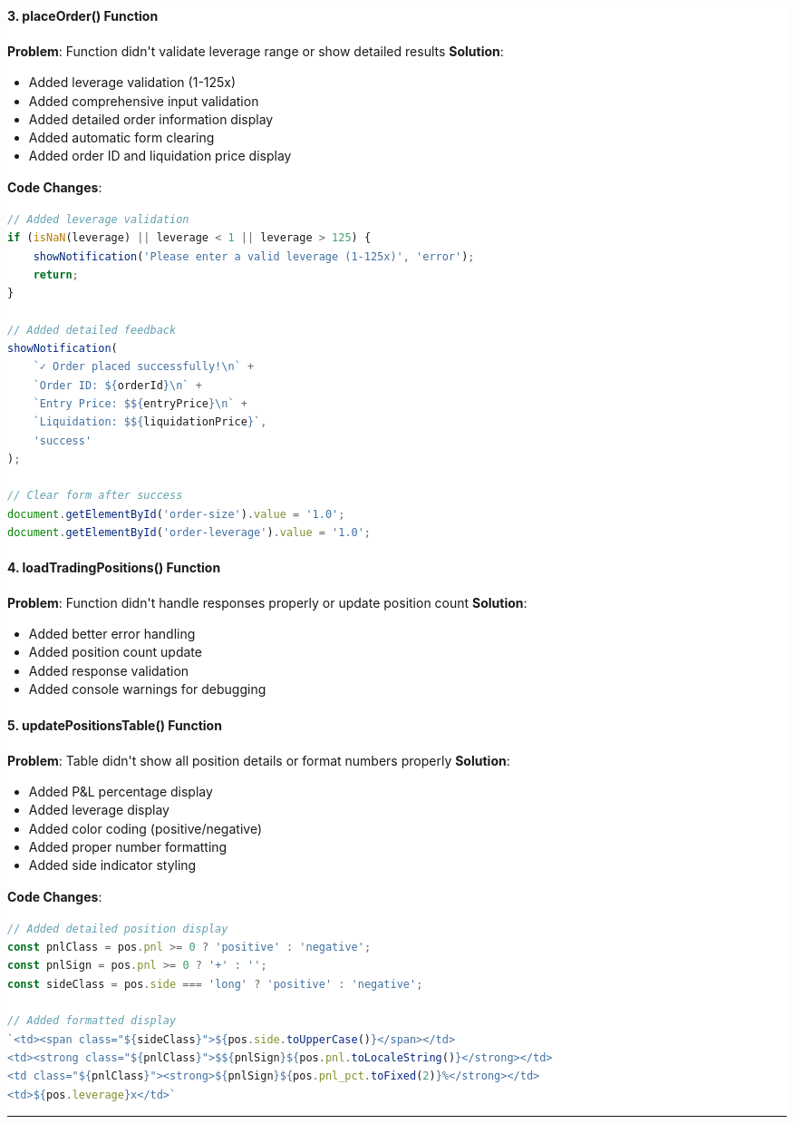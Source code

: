 #### 3. **placeOrder() Function**
**Problem**: Function didn't validate leverage range or show detailed results
**Solution**:
- Added leverage validation (1-125x)
- Added comprehensive input validation
- Added detailed order information display
- Added automatic form clearing
- Added order ID and liquidation price display

**Code Changes**:
```javascript
// Added leverage validation
if (isNaN(leverage) || leverage < 1 || leverage > 125) {
    showNotification('Please enter a valid leverage (1-125x)', 'error');
    return;
}

// Added detailed feedback
showNotification(
    `✓ Order placed successfully!\n` +
    `Order ID: ${orderId}\n` +
    `Entry Price: $${entryPrice}\n` +
    `Liquidation: $${liquidationPrice}`,
    'success'
);

// Clear form after success
document.getElementById('order-size').value = '1.0';
document.getElementById('order-leverage').value = '1.0';
```

#### 4. **loadTradingPositions() Function**
**Problem**: Function didn't handle responses properly or update position count
**Solution**:
- Added better error handling
- Added position count update
- Added response validation
- Added console warnings for debugging

#### 5. **updatePositionsTable() Function**
**Problem**: Table didn't show all position details or format numbers properly
**Solution**:
- Added P&L percentage display
- Added leverage display
- Added color coding (positive/negative)
- Added proper number formatting
- Added side indicator styling

**Code Changes**:
```javascript
// Added detailed position display
const pnlClass = pos.pnl >= 0 ? 'positive' : 'negative';
const pnlSign = pos.pnl >= 0 ? '+' : '';
const sideClass = pos.side === 'long' ? 'positive' : 'negative';

// Added formatted display
`<td><span class="${sideClass}">${pos.side.toUpperCase()}</span></td>
<td><strong class="${pnlClass}">$${pnlSign}${pos.pnl.toLocaleString()}</strong></td>
<td class="${pnlClass}"><strong>${pnlSign}${pos.pnl_pct.toFixed(2)}%</strong></td>
<td>${pos.leverage}x</td>`
```

---